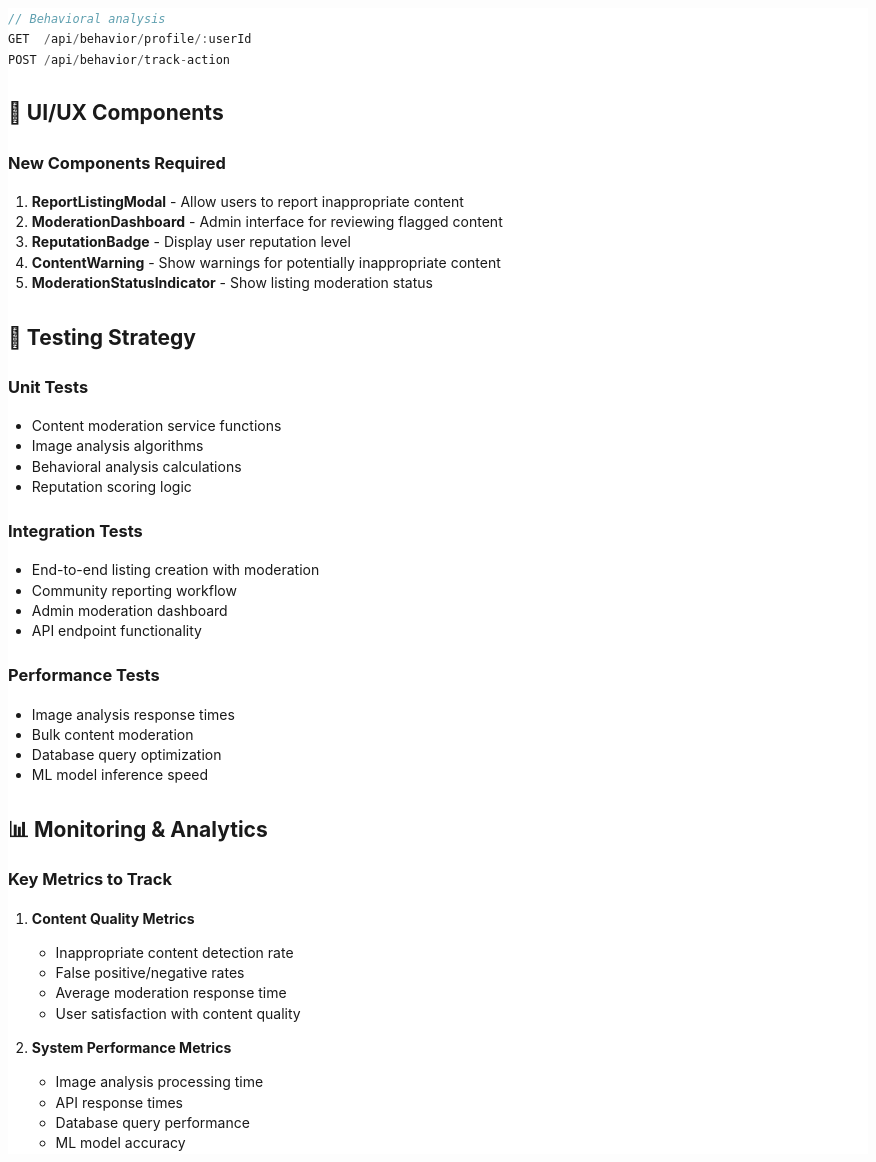 ```typescript
// Behavioral analysis
GET  /api/behavior/profile/:userId
POST /api/behavior/track-action
```

## 📱 UI/UX Components

### New Components Required

1. **ReportListingModal** - Allow users to report inappropriate content
2. **ModerationDashboard** - Admin interface for reviewing flagged content
3. **ReputationBadge** - Display user reputation level
4. **ContentWarning** - Show warnings for potentially inappropriate content
5. **ModerationStatusIndicator** - Show listing moderation status

## 🧪 Testing Strategy

### Unit Tests
- Content moderation service functions
- Image analysis algorithms
- Behavioral analysis calculations
- Reputation scoring logic

### Integration Tests
- End-to-end listing creation with moderation
- Community reporting workflow
- Admin moderation dashboard
- API endpoint functionality

### Performance Tests
- Image analysis response times
- Bulk content moderation
- Database query optimization
- ML model inference speed

## 📊 Monitoring & Analytics

### Key Metrics to Track

1. **Content Quality Metrics**
   - Inappropriate content detection rate
   - False positive/negative rates
   - Average moderation response time
   - User satisfaction with content quality

2. **System Performance Metrics**
   - Image analysis processing time
   - API response times
   - Database query performance
   - ML model accuracy
